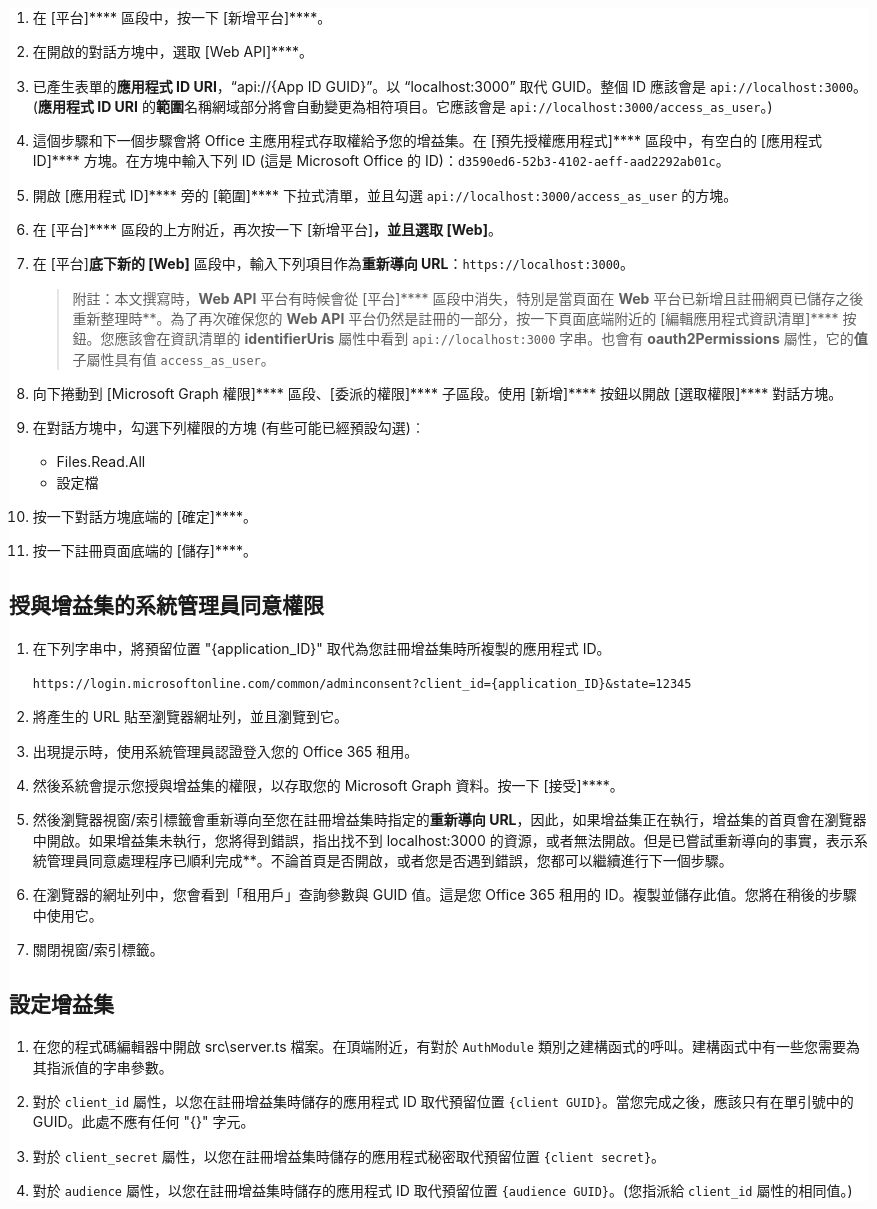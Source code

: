 1. 在 [平台]**** 區段中，按一下 [新增平台]****。 

1. 在開啟的對話方塊中，選取 [Web API]****。

1. 已產生表單的**應用程式 ID URI**，“api://{App ID GUID}”。以 “localhost:3000” 取代 GUID。整個 ID 應該會是 `api://localhost:3000`。(**應用程式 ID URI** 的**範圍**名稱網域部分將會自動變更為相符項目。它應該會是 `api://localhost:3000/access_as_user`。)

1. 這個步驟和下一個步驟會將 Office 主應用程式存取權給予您的增益集。在 [預先授權應用程式]**** 區段中，有空白的 [應用程式 ID]**** 方塊。在方塊中輸入下列 ID (這是 Microsoft Office 的 ID)：`d3590ed6-52b3-4102-aeff-aad2292ab01c`。

1. 開啟 [應用程式 ID]**** 旁的 [範圍]**** 下拉式清單，並且勾選 `api://localhost:3000/access_as_user` 的方塊。

1. 在 [平台]**** 區段的上方附近，再次按一下 [新增平台]****，並且選取 [Web]****。

1. 在 [平台]****底下新的 [Web]**** 區段中，輸入下列項目作為**重新導向 URL**：`https://localhost:3000`。 

    > 附註：本文撰寫時，**Web API** 平台有時候會從 [平台]**** 區段中消失，特別是當頁面在 **Web** 平台已新增且註冊網頁已儲存之後重新整理時**。為了再次確保您的 **Web API** 平台仍然是註冊的一部分，按一下頁面底端附近的 [編輯應用程式資訊清單]**** 按鈕。您應該會在資訊清單的 **identifierUris** 屬性中看到 `api://localhost:3000` 字串。也會有 **oauth2Permissions** 屬性，它的**值**子屬性具有值 `access_as_user`。

1. 向下捲動到 [Microsoft Graph 權限]**** 區段、[委派的權限]**** 子區段。使用 [新增]**** 按鈕以開啟 [選取權限]**** 對話方塊。

1. 在對話方塊中，勾選下列權限的方塊 (有些可能已經預設勾選)︰ 
    * Files.Read.All
    * 設定檔


1. 按一下對話方塊底端的 [確定]****。

1. 按一下註冊頁面底端的 [儲存]****。

## <a name="grant-admin-consent-to-the-add-in"></a>授與增益集的系統管理員同意權限

1. 在下列字串中，將預留位置 "{application_ID}" 取代為您註冊增益集時所複製的應用程式 ID。

    `https://login.microsoftonline.com/common/adminconsent?client_id={application_ID}&state=12345`

1. 將產生的 URL 貼至瀏覽器網址列，並且瀏覽到它。

1. 出現提示時，使用系統管理員認證登入您的 Office 365 租用。

1. 然後系統會提示您授與增益集的權限，以存取您的 Microsoft Graph 資料。按一下 [接受]****。 

1. 然後瀏覽器視窗/索引標籤會重新導向至您在註冊增益集時指定的**重新導向 URL**，因此，如果增益集正在執行，增益集的首頁會在瀏覽器中開啟。如果增益集未執行，您將得到錯誤，指出找不到 localhost:3000 的資源，或者無法開啟。但是已嘗試重新導向的事實，表示系統管理員同意處理程序已順利完成**。不論首頁是否開啟，或者您是否遇到錯誤，您都可以繼續進行下一個步驟。

2. 在瀏覽器的網址列中，您會看到「租用戶」查詢參數與 GUID 值。這是您 Office 365 租用的 ID。複製並儲存此值。您將在稍後的步驟中使用它。

3. 關閉視窗/索引標籤。

## <a name="configure-the-add-in"></a>設定增益集

1. 在您的程式碼編輯器中開啟 src\server.ts 檔案。在頂端附近，有對於 `AuthModule` 類別之建構函式的呼叫。建構函式中有一些您需要為其指派值的字串參數。

2. 對於 `client_id` 屬性，以您在註冊增益集時儲存的應用程式 ID 取代預留位置 `{client GUID}`。當您完成之後，應該只有在單引號中的 GUID。此處不應有任何 "{}" 字元。

3. 對於 `client_secret` 屬性，以您在註冊增益集時儲存的應用程式秘密取代預留位置 `{client secret}`。

4. 對於 `audience` 屬性，以您在註冊增益集時儲存的應用程式 ID 取代預留位置 `{audience GUID}`。(您指派給 `client_id` 屬性的相同值。)
  